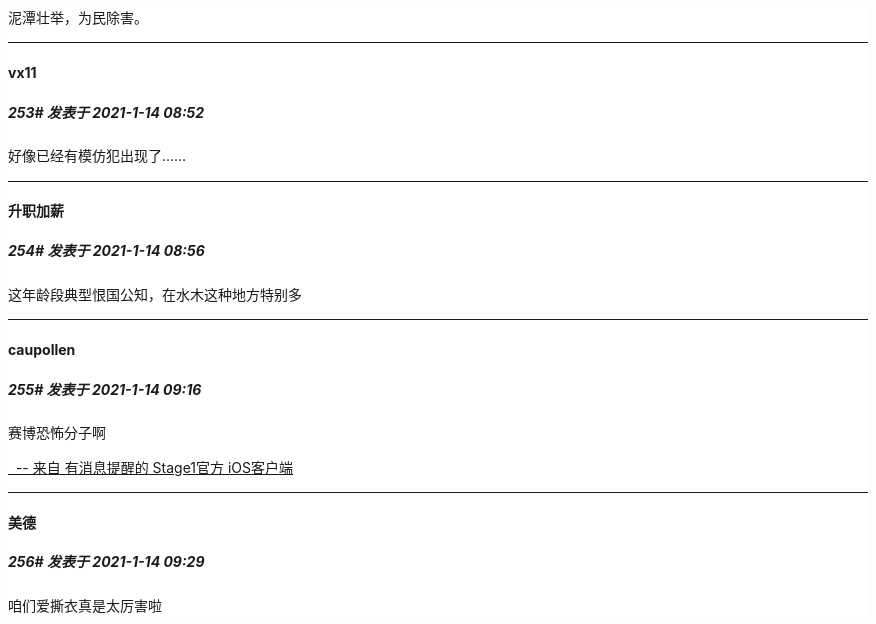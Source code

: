 


泥潭壮举，为民除害。







*****

####  vx11  
##### 253#       发表于 2021-1-14 08:52




好像已经有模仿犯出现了……







*****

####  升职加薪  
##### 254#       发表于 2021-1-14 08:56




这年龄段典型恨国公知，在水木这种地方特别多







*****

####  caupollen  
##### 255#       发表于 2021-1-14 09:16




赛博恐怖分子啊

[  -- 来自 有消息提醒的 Stage1官方 iOS客户端](https://itunes.apple.com/fi/app/saraba1st/id1221237470?mt=8)







*****

####  美德  
##### 256#       发表于 2021-1-14 09:29




咱们爱撕衣真是太厉害啦
